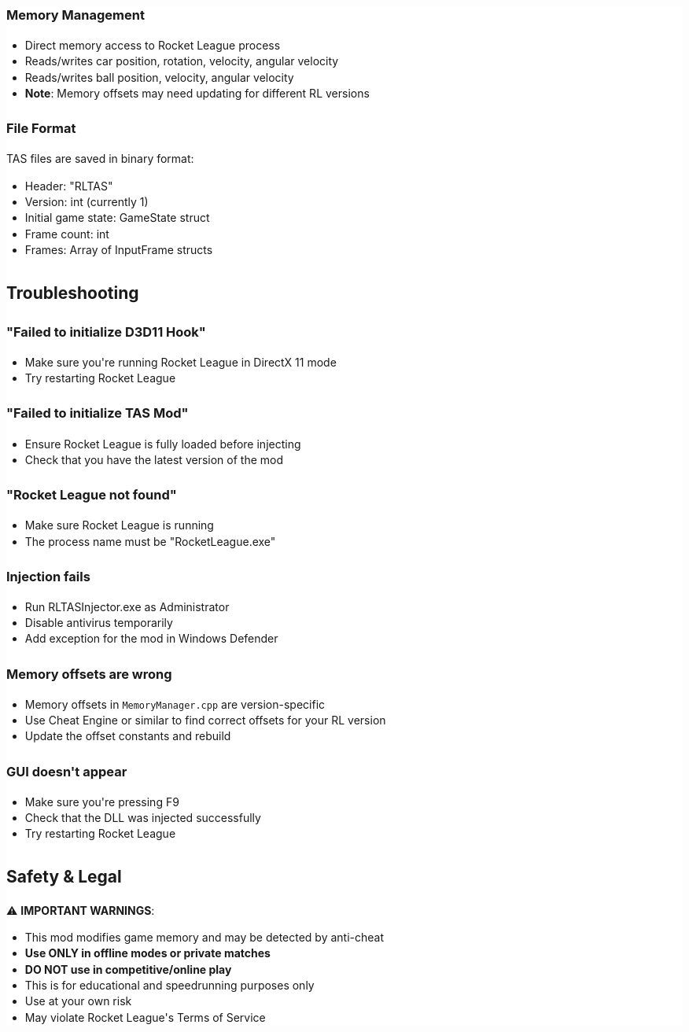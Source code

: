 ### Memory Management
- Direct memory access to Rocket League process
- Reads/writes car position, rotation, velocity, angular velocity
- Reads/writes ball position, velocity, angular velocity
- **Note**: Memory offsets may need updating for different RL versions

### File Format
TAS files are saved in binary format:
- Header: "RLTAS"
- Version: int (currently 1)
- Initial game state: GameState struct
- Frame count: int
- Frames: Array of InputFrame structs

## Troubleshooting

### "Failed to initialize D3D11 Hook"
- Make sure you're running Rocket League in DirectX 11 mode
- Try restarting Rocket League

### "Failed to initialize TAS Mod"
- Ensure Rocket League is fully loaded before injecting
- Check that you have the latest version of the mod

### "Rocket League not found"
- Make sure Rocket League is running
- The process name must be "RocketLeague.exe"

### Injection fails
- Run RLTASInjector.exe as Administrator
- Disable antivirus temporarily
- Add exception for the mod in Windows Defender

### Memory offsets are wrong
- Memory offsets in `MemoryManager.cpp` are version-specific
- Use Cheat Engine or similar to find correct offsets for your RL version
- Update the offset constants and rebuild

### GUI doesn't appear
- Make sure you're pressing F9
- Check that the DLL was injected successfully
- Try restarting Rocket League

## Safety & Legal

⚠️ **IMPORTANT WARNINGS**:
- This mod modifies game memory and may be detected by anti-cheat
- **Use ONLY in offline modes or private matches**
- **DO NOT use in competitive/online play**
- This is for educational and speedrunning purposes only
- Use at your own risk
- May violate Rocket League's Terms of Service
